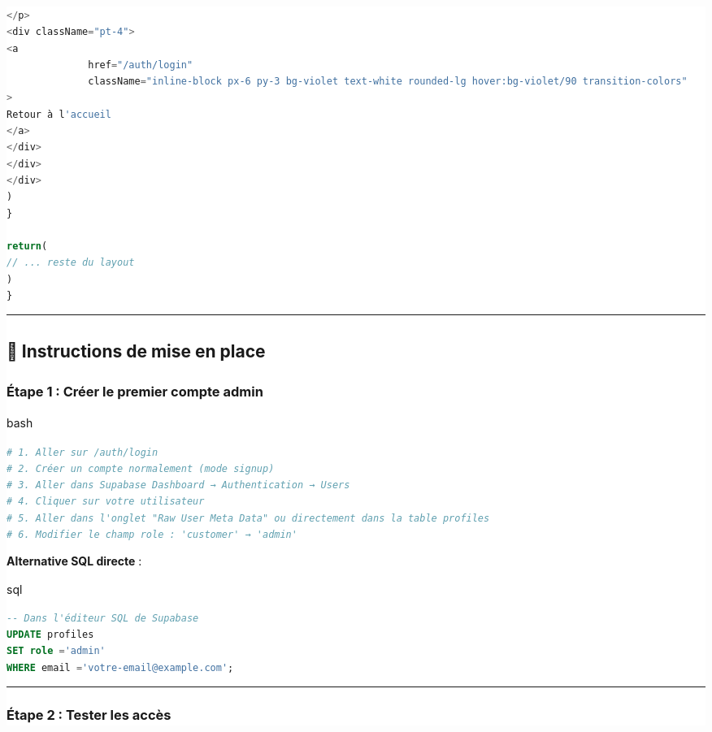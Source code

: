 ```typescript
</p>
<div className="pt-4">
<a
              href="/auth/login"
              className="inline-block px-6 py-3 bg-violet text-white rounded-lg hover:bg-violet/90 transition-colors"
>
Retour à l'accueil
</a>
</div>
</div>
</div>
)
}

return(
// ... reste du layout
)
}
```

---

## 📝 Instructions de mise en place

### Étape 1 : Créer le premier compte admin

bash

```bash
# 1. Aller sur /auth/login
# 2. Créer un compte normalement (mode signup)
# 3. Aller dans Supabase Dashboard → Authentication → Users
# 4. Cliquer sur votre utilisateur
# 5. Aller dans l'onglet "Raw User Meta Data" ou directement dans la table profiles
# 6. Modifier le champ role : 'customer' → 'admin'
```

**Alternative SQL directe** :

sql

```sql
-- Dans l'éditeur SQL de Supabase
UPDATE profiles
SET role ='admin'
WHERE email ='votre-email@example.com';
```

---

### Étape 2 : Tester les accès
